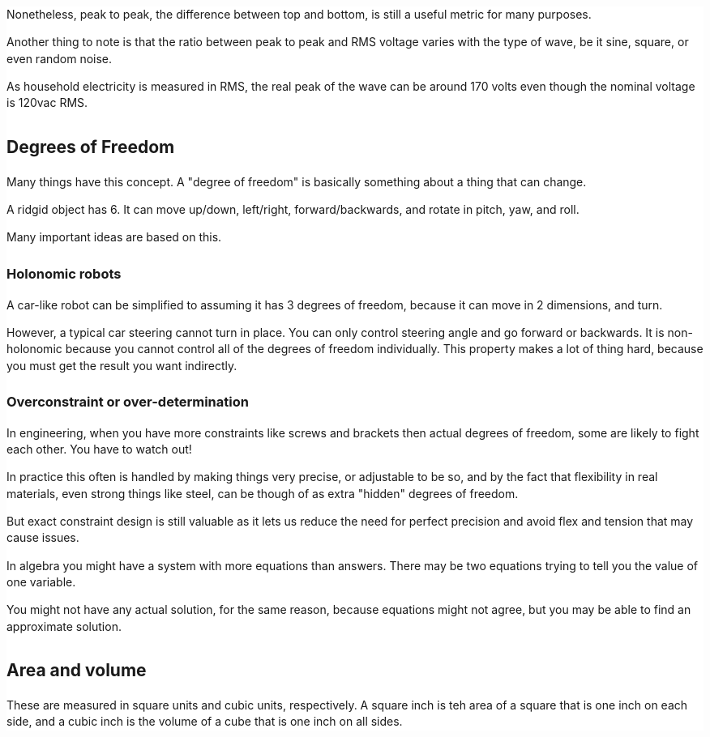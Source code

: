 
Nonetheless, peak to peak, the difference between top and bottom, is still a useful metric for many
purposes.

Another thing to note is that the ratio between peak to peak and RMS voltage varies with the
type of wave, be it sine, square, or even random noise.

As household electricity is measured in RMS, the real peak of the wave can be around 170 volts even though
the nominal voltage is 120vac RMS.


## Degrees of Freedom

Many things have this concept.  A "degree of freedom" is basically something about a thing that can change.

A ridgid object has 6. It can move up/down, left/right, forward/backwards, and rotate in pitch, yaw, and roll.

Many important ideas are based on this.

### Holonomic robots

A car-like robot can be simplified to assuming it has 3 degrees of freedom, because it
can move in 2 dimensions, and turn.

However, a typical car steering cannot turn in place. You can only control steering angle
and go forward or backwards. It is non-holonomic because you cannot control all of the degrees of
freedom individually.   This property makes a lot of thing hard, because you must get the result you want
indirectly.


### Overconstraint or over-determination

In engineering, when you have more constraints like screws and brackets
then actual degrees of freedom, some are likely to fight each other. You have to watch out!

In practice this often is handled by making things very precise, or adjustable to be so,
and by the fact that flexibility in real materials, even strong things like steel, can be though of as extra "hidden" degrees of freedom.

But exact constraint design is still valuable as it lets us reduce the need for perfect precision
and avoid flex and tension that may cause issues.

In algebra you might have a system with more equations than answers.  There may
be two equations trying to tell you the value of one variable.

You might not have any actual solution, for the same reason, because equations
might not agree, but you may be able to find an approximate solution.

## Area and volume

These are measured in square units and cubic units, respectively.  A square inch is teh area of a square that
is one inch on each side, and a cubic inch is the volume of a cube that is one inch on all sides.

